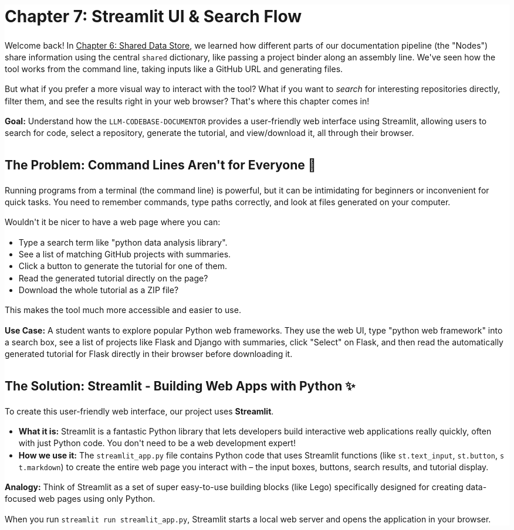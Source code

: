 # Chapter 7: Streamlit UI & Search Flow

Welcome back! In [Chapter 6: Shared Data Store](06_shared_data_store.md), we learned how different parts of our documentation pipeline (the "Nodes") share information using the central `shared` dictionary, like passing a project binder along an assembly line. We've seen how the tool works from the command line, taking inputs like a GitHub URL and generating files.

But what if you prefer a more visual way to interact with the tool? What if you want to *search* for interesting repositories directly, filter them, and see the results right in your web browser? That's where this chapter comes in!

**Goal:** Understand how the `LLM-CODEBASE-DOCUMENTOR` provides a user-friendly web interface using Streamlit, allowing users to search for code, select a repository, generate the tutorial, and view/download it, all through their browser.

## The Problem: Command Lines Aren't for Everyone 🤔

Running programs from a terminal (the command line) is powerful, but it can be intimidating for beginners or inconvenient for quick tasks. You need to remember commands, type paths correctly, and look at files generated on your computer.

Wouldn't it be nicer to have a web page where you can:

*   Type a search term like "python data analysis library".
*   See a list of matching GitHub projects with summaries.
*   Click a button to generate the tutorial for one of them.
*   Read the generated tutorial directly on the page?
*   Download the whole tutorial as a ZIP file?

This makes the tool much more accessible and easier to use.

**Use Case:** A student wants to explore popular Python web frameworks. They use the web UI, type "python web framework" into a search box, see a list of projects like Flask and Django with summaries, click "Select" on Flask, and then read the automatically generated tutorial for Flask directly in their browser before downloading it.

## The Solution: Streamlit - Building Web Apps with Python ✨

To create this user-friendly web interface, our project uses **Streamlit**.

*   **What it is:** Streamlit is a fantastic Python library that lets developers build interactive web applications really quickly, often with just Python code. You don't need to be a web development expert!
*   **How we use it:** The `streamlit_app.py` file contains Python code that uses Streamlit functions (like `st.text_input`, `st.button`, `st.markdown`) to create the entire web page you interact with – the input boxes, buttons, search results, and tutorial display.

**Analogy:** Think of Streamlit as a set of super easy-to-use building blocks (like Lego) specifically designed for creating data-focused web pages using only Python.

When you run `streamlit run streamlit_app.py`, Streamlit starts a local web server and opens the application in your browser.
